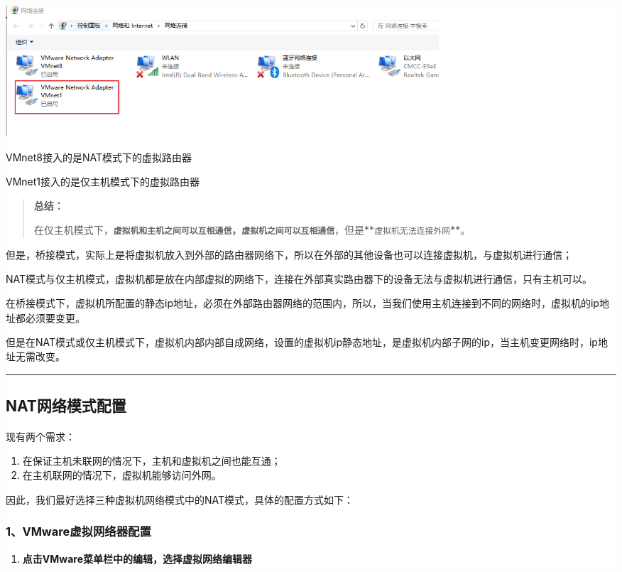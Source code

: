 <img src=".\images\image-20240615220222658.png" alt="image-20240615220222658" style="zoom:67%;" />

VMnet8接入的是NAT模式下的虚拟路由器

VMnet1接入的是仅主机模式下的虚拟路由器



> **总结：**
>
> 在仅主机模式下，**`虚拟机和主机之间可以互相通信`，`虚拟机之间可以互相通信`**，但是**`虚拟机无法连接外网`**。





但是，桥接模式，实际上是将虚拟机放入到外部的路由器网络下，所以在外部的其他设备也可以连接虚拟机，与虚拟机进行通信；

NAT模式与仅主机模式，虚拟机都是放在内部虚拟的网络下，连接在外部真实路由器下的设备无法与虚拟机进行通信，只有主机可以。

在桥接模式下，虚拟机所配置的静态ip地址，必须在外部路由器网络的范围内，所以，当我们使用主机连接到不同的网络时，虚拟机的ip地址都必须要变更。

但是在NAT模式或仅主机模式下，虚拟机内部内部自成网络，设置的虚拟机ip静态地址，是虚拟机内部子网的ip，当主机变更网络时，ip地址无需改变。





---

## NAT网络模式配置

现有两个需求：

1. 在保证主机未联网的情况下，主机和虚拟机之间也能互通；
2. 在主机联网的情况下，虚拟机能够访问外网。

因此，我们最好选择三种虚拟机网络模式中的NAT模式，具体的配置方式如下：

### 1、VMware虚拟网络器配置

1. **点击VMware菜单栏中的编辑，选择虚拟网络编辑器**
